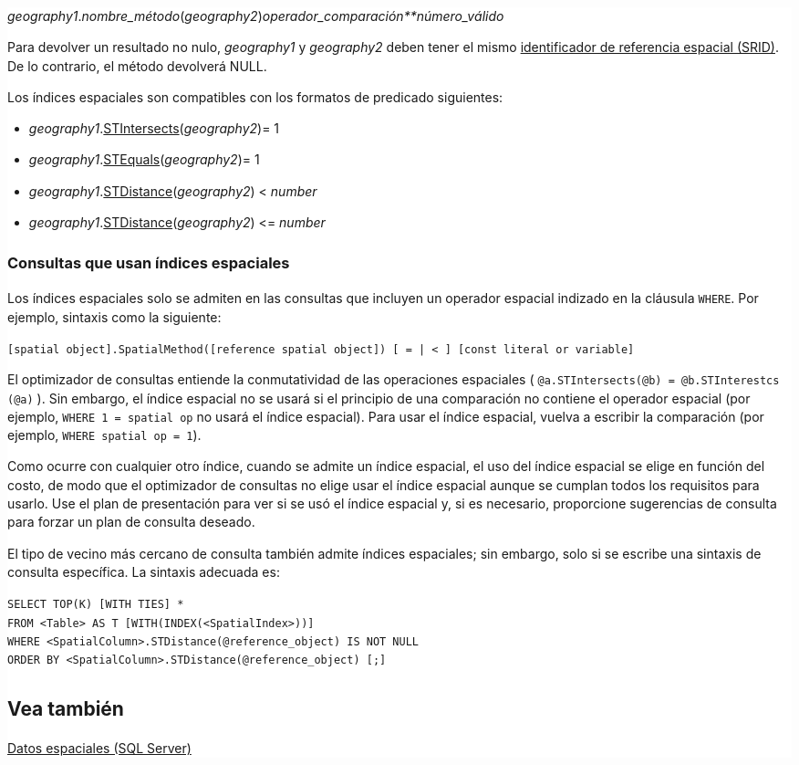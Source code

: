  *geography1*.*nombre_método*(*geography2*)*operador_comparación**número_válido*  
  
 Para devolver un resultado no nulo, *geography1* y *geography2* deben tener el mismo [identificador de referencia espacial (SRID)](../spatial/spatial-reference-identifiers-srids.md). De lo contrario, el método devolverá NULL.  
  
 Los índices espaciales son compatibles con los formatos de predicado siguientes:  
  
-   *geography1*.[STIntersects](/sql/t-sql/spatial-geography/stintersects-geography-data-type)(*geography2*)= 1  
  
-   *geography1*.[STEquals](/sql/t-sql/spatial-geography/stequals-geography-data-type)(*geography2*)= 1  
  
-   *geography1*.[STDistance](/sql/t-sql/spatial-geography/stdistance-geography-data-type)(*geography2*) < *number*  
  
-   *geography1*.[STDistance](/sql/t-sql/spatial-geography/stdistance-geography-data-type)(*geography2*) <= *number*  
  
### <a name="queries-that-use-spatial-indexes"></a>Consultas que usan índices espaciales  
 Los índices espaciales solo se admiten en las consultas que incluyen un operador espacial indizado en la cláusula `WHERE`. Por ejemplo, sintaxis como la siguiente:  
  
```  
[spatial object].SpatialMethod([reference spatial object]) [ = | < ] [const literal or variable]  
```  
  
 El optimizador de consultas entiende la conmutatividad de las operaciones espaciales ( `@a.STIntersects(@b) = @b.STInterestcs(@a)` ). Sin embargo, el índice espacial no se usará si el principio de una comparación no contiene el operador espacial (por ejemplo, `WHERE 1 = spatial op` no usará el índice espacial). Para usar el índice espacial, vuelva a escribir la comparación (por ejemplo, `WHERE spatial op = 1`).  
  
 Como ocurre con cualquier otro índice, cuando se admite un índice espacial, el uso del índice espacial se elige en función del costo, de modo que el optimizador de consultas no elige usar el índice espacial aunque se cumplan todos los requisitos para usarlo. Use el plan de presentación para ver si se usó el índice espacial y, si es necesario, proporcione sugerencias de consulta para forzar un plan de consulta deseado.  
  
 El tipo de vecino más cercano de consulta también admite índices espaciales; sin embargo, solo si se escribe una sintaxis de consulta específica. La sintaxis adecuada es:  
  
```  
SELECT TOP(K) [WITH TIES] *   
FROM <Table> AS T [WITH(INDEX(<SpatialIndex>))]  
WHERE <SpatialColumn>.STDistance(@reference_object) IS NOT NULL  
ORDER BY <SpatialColumn>.STDistance(@reference_object) [;]  
```  
  
## <a name="see-also"></a>Vea también  
 [Datos espaciales &#40;SQL Server&#41;](../spatial/spatial-data-sql-server.md)  
  
  
